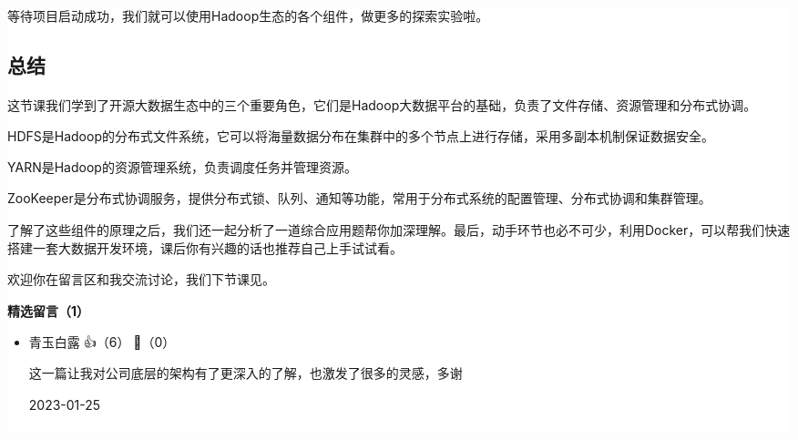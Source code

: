 等待项目启动成功，我们就可以使用Hadoop生态的各个组件，做更多的探索实验啦。

## 总结

这节课我们学到了开源大数据生态中的三个重要角色，它们是Hadoop大数据平台的基础，负责了文件存储、资源管理和分布式协调。

HDFS是Hadoop的分布式文件系统，它可以将海量数据分布在集群中的多个节点上进行存储，采用多副本机制保证数据安全。

YARN是Hadoop的资源管理系统，负责调度任务并管理资源。

ZooKeeper是分布式协调服务，提供分布式锁、队列、通知等功能，常用于分布式系统的配置管理、分布式协调和集群管理。

了解了这些组件的原理之后，我们还一起分析了一道综合应用题帮你加深理解。最后，动手环节也必不可少，利用Docker，可以帮我们快速搭建一套大数据开发环境，课后你有兴趣的话也推荐自己上手试试看。

欢迎你在留言区和我交流讨论，我们下节课见。
<div><strong>精选留言（1）</strong></div><ul>
<li><span>青玉白露</span> 👍（6） 💬（0）<p>这一篇让我对公司底层的架构有了更深入的了解，也激发了很多的灵感，多谢</p>2023-01-25</li><br/>
</ul>